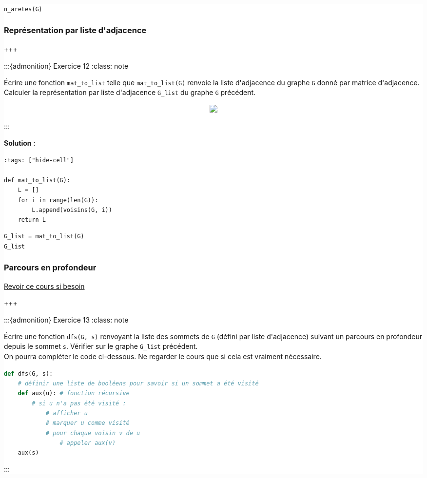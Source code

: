```{code-cell} ipython3
n_aretes(G)
```

### Représentation par liste d'adjacence

+++

:::{admonition} Exercice 12
:class: note

Écrire une fonction `mat_to_list` telle que `mat_to_list(G)` renvoie la liste d'adjacence du graphe `G` donné par matrice d'adjacence. Calculer la représentation par liste d'adjacence `G_list` du graphe `G` précédent.

<center><img src=https://github.com/cpge-itc/itc1/raw/4be1ee8d9679ffae521c506ad54acb9e6099c614/files/5_graph/tp/tp2/g.png width=200></center>

:::

**Solution** :
```{code-cell} ipython3
:tags: ["hide-cell"]

def mat_to_list(G):
    L = []
    for i in range(len(G)):
        L.append(voisins(G, i))
    return L
```

```{code-cell} ipython3
G_list = mat_to_list(G)
G_list
```

### Parcours en profondeur

[Revoir ce cours si besoin](https://cpge-itc.github.io/itc1/5_graph/3_traversal/dfs/dfs)

+++

:::{admonition} Exercice 13
:class: note

Écrire une fonction `dfs(G, s)` renvoyant la liste des sommets de `G` (défini par liste d'adjacence) suivant un parcours en profondeur depuis le sommet `s`. Vérifier sur le graphe `G_list` précédent.  
On pourra compléter le code ci-dessous. Ne regarder le cours que si cela est vraiment nécessaire.

```python
def dfs(G, s):
    # définir une liste de booléens pour savoir si un sommet a été visité
    def aux(u): # fonction récursive
        # si u n'a pas été visité :
            # afficher u
            # marquer u comme visité
            # pour chaque voisin v de u
                # appeler aux(v)
    aux(s)
```
:::
